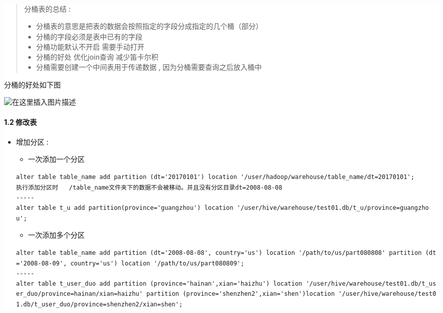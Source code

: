 <blockquote>
<p>分桶表的总结 :</p>
<ul>
<li>分桶表的意思是把表的数据会按照指定的字段分成指定的几个桶（部分）</li>
<li>分桶的字段必须是表中已有的字段</li>
<li>分桶功能默认不开启 需要手动打开</li>
<li>分桶的好处  优化join查询   减少笛卡尔积</li>
<li>分桶需要创建一个中间表用于传递数据 , 因为分桶需要查询之后放入桶中</li>
</ul>
</blockquote>
<p>分桶的好处如下图</p>
<p><img src="https://img-blog.csdnimg.cn/20181120232051352.png?x-oss-process=image/watermark,type_ZmFuZ3poZW5naGVpdGk,shadow_10,text_aHR0cHM6Ly9ibG9nLmNzZG4ubmV0L0NvZGVyQm9vbQ==,size_16,color_FFFFFF,t_70" alt="在这里插入图片描述"></p>
<h4><a id="12__444"></a>1.2 修改表</h4>
<ul>
<li>
<p>增加分区 :</p>
<ul>
<li>一次添加一个分区</li>
</ul>
<pre><code class="prism language-sql"><span class="token keyword">alter</span> <span class="token keyword">table</span> table_name <span class="token keyword">add</span> <span class="token keyword">partition</span> <span class="token punctuation">(</span>dt<span class="token operator">=</span><span class="token string">'20170101'</span><span class="token punctuation">)</span> location <span class="token string">'/user/hadoop/warehouse/table_name/dt=20170101'</span><span class="token punctuation">;</span>
执行添加分区时   <span class="token operator">/</span>table_name文件夹下的数据不会被移动。并且没有分区目录dt<span class="token operator">=</span><span class="token number">2008</span><span class="token operator">-</span><span class="token number">08</span><span class="token operator">-</span><span class="token number">08</span> 
<span class="token comment">-----</span>
<span class="token keyword">alter</span> <span class="token keyword">table</span> t_u <span class="token keyword">add</span> <span class="token keyword">partition</span><span class="token punctuation">(</span>province<span class="token operator">=</span><span class="token string">'guangzhou'</span><span class="token punctuation">)</span> location <span class="token string">'/user/hive/warehouse/test01.db/t_u/province=guangzhou'</span><span class="token punctuation">;</span>
</code></pre>
<ul>
<li>一次添加多个分区</li>
</ul>
<pre><code class="prism language-sql"><span class="token keyword">alter</span> <span class="token keyword">table</span> table_name <span class="token keyword">add</span> <span class="token keyword">partition</span> <span class="token punctuation">(</span>dt<span class="token operator">=</span><span class="token string">'2008-08-08'</span><span class="token punctuation">,</span> country<span class="token operator">=</span><span class="token string">'us'</span><span class="token punctuation">)</span> location <span class="token string">'/path/to/us/part080808'</span> <span class="token keyword">partition</span> <span class="token punctuation">(</span>dt<span class="token operator">=</span><span class="token string">'2008-08-09'</span><span class="token punctuation">,</span> country<span class="token operator">=</span><span class="token string">'us'</span><span class="token punctuation">)</span> location <span class="token string">'/path/to/us/part080809'</span><span class="token punctuation">;</span>
<span class="token comment">-----</span>
<span class="token keyword">alter</span> <span class="token keyword">table</span> t_user_duo <span class="token keyword">add</span> <span class="token keyword">partition</span> <span class="token punctuation">(</span>province<span class="token operator">=</span><span class="token string">'hainan'</span><span class="token punctuation">,</span>xian<span class="token operator">=</span><span class="token string">'haizhu'</span><span class="token punctuation">)</span> location <span class="token string">'/user/hive/warehouse/test01.db/t_user_duo/province=hainan/xian=haizhu'</span> <span class="token keyword">partition</span> <span class="token punctuation">(</span>province<span class="token operator">=</span><span class="token string">'shenzhen2'</span><span class="token punctuation">,</span>xian<span class="token operator">=</span><span class="token string">'shen'</span><span class="token punctuation">)</span>location <span class="token string">'/user/hive/warehouse/test01.db/t_user_duo/province=shenzhen2/xian=shen'</span><span class="token punctuation">;</span>
</code></pre>